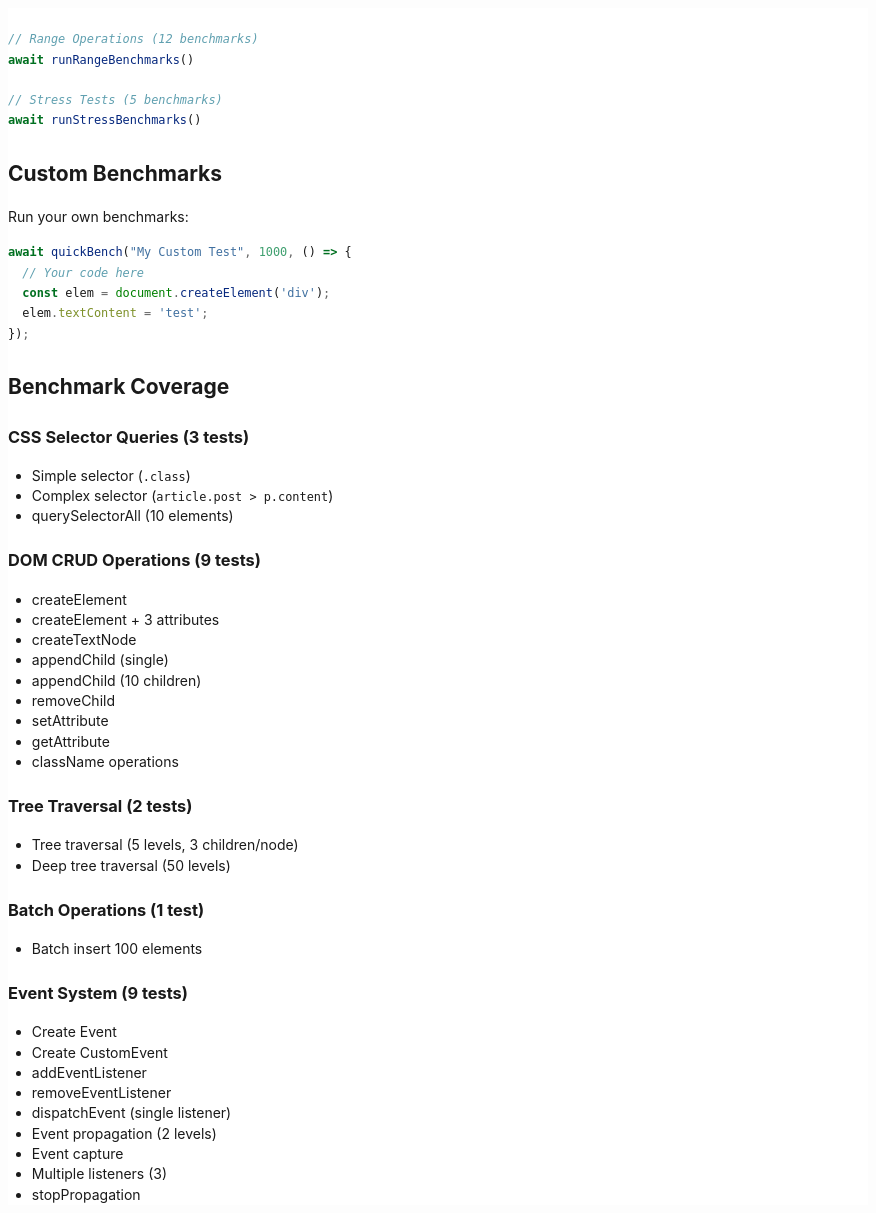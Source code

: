 ```javascript

// Range Operations (12 benchmarks)
await runRangeBenchmarks()

// Stress Tests (5 benchmarks)
await runStressBenchmarks()
```

## Custom Benchmarks

Run your own benchmarks:

```javascript
await quickBench("My Custom Test", 1000, () => {
  // Your code here
  const elem = document.createElement('div');
  elem.textContent = 'test';
});
```

## Benchmark Coverage

### CSS Selector Queries (3 tests)
- Simple selector (`.class`)
- Complex selector (`article.post > p.content`)
- querySelectorAll (10 elements)

### DOM CRUD Operations (9 tests)
- createElement
- createElement + 3 attributes
- createTextNode
- appendChild (single)
- appendChild (10 children)
- removeChild
- setAttribute
- getAttribute
- className operations

### Tree Traversal (2 tests)
- Tree traversal (5 levels, 3 children/node)
- Deep tree traversal (50 levels)

### Batch Operations (1 test)
- Batch insert 100 elements

### Event System (9 tests)
- Create Event
- Create CustomEvent
- addEventListener
- removeEventListener
- dispatchEvent (single listener)
- Event propagation (2 levels)
- Event capture
- Multiple listeners (3)
- stopPropagation
